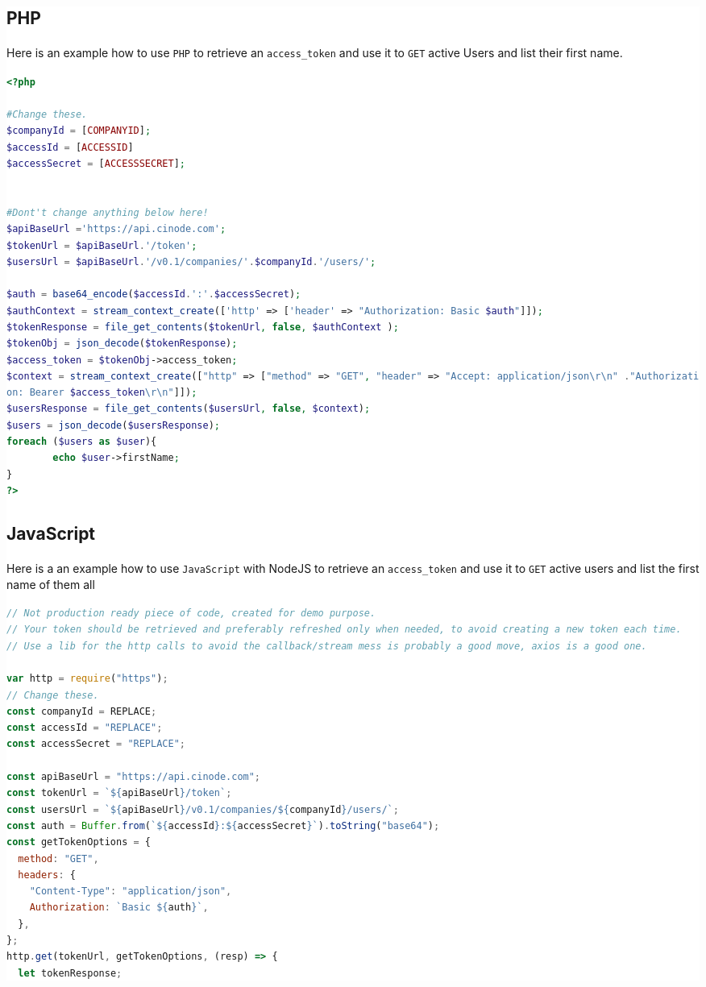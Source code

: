 ## PHP
Here is an example how to use `PHP` to retrieve an `access_token` and use it to `GET` active Users and list their first name.

```PHP
<?php

#Change these.
$companyId = [COMPANYID];
$accessId = [ACCESSID]
$accessSecret = [ACCESSSECRET];


#Dont't change anything below here!
$apiBaseUrl ='https://api.cinode.com';
$tokenUrl = $apiBaseUrl.'/token';
$usersUrl = $apiBaseUrl.'/v0.1/companies/'.$companyId.'/users/';

$auth = base64_encode($accessId.':'.$accessSecret);
$authContext = stream_context_create(['http' => ['header' => "Authorization: Basic $auth"]]);
$tokenResponse = file_get_contents($tokenUrl, false, $authContext );
$tokenObj = json_decode($tokenResponse);
$access_token = $tokenObj->access_token;
$context = stream_context_create(["http" => ["method" => "GET", "header" => "Accept: application/json\r\n" ."Authorization: Bearer $access_token\r\n"]]);
$usersResponse = file_get_contents($usersUrl, false, $context);
$users = json_decode($usersResponse);
foreach ($users as $user){
        echo $user->firstName;
}
?>
```

## JavaScript
Here is a an example how to use `JavaScript` with NodeJS to retrieve an `access_token` and use it to `GET` active users and list the first name of them all

```JavaScript
// Not production ready piece of code, created for demo purpose.
// Your token should be retrieved and preferably refreshed only when needed, to avoid creating a new token each time.
// Use a lib for the http calls to avoid the callback/stream mess is probably a good move, axios is a good one.

var http = require("https");
// Change these.
const companyId = REPLACE;
const accessId = "REPLACE";
const accessSecret = "REPLACE";

const apiBaseUrl = "https://api.cinode.com";
const tokenUrl = `${apiBaseUrl}/token`;
const usersUrl = `${apiBaseUrl}/v0.1/companies/${companyId}/users/`;
const auth = Buffer.from(`${accessId}:${accessSecret}`).toString("base64");
const getTokenOptions = {
  method: "GET",
  headers: {
    "Content-Type": "application/json",
    Authorization: `Basic ${auth}`,
  },
};
http.get(tokenUrl, getTokenOptions, (resp) => {
  let tokenResponse;
```